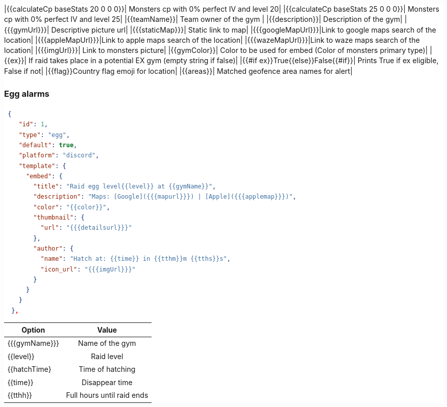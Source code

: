 |{{calculateCp baseStats 20 0 0 0}}| Monsters cp with 0% perfect IV and level 20|
|{{calculateCp baseStats 25 0 0 0}}| Monsters cp with 0% perfect IV and level 25|
|{{teamName}}| Team owner of the gym |
|{{description}}| Description of the gym|
|{{{gymUrl}}}| Descriptive picture url|
|{{{staticMap}}}| Static link to map|
|{{{googleMapUrl}}}|Link to google maps search of the location|
|{{{appleMapUrl}}}|Link to apple maps search of the location|
|{{{wazeMapUrl}}}|Link to waze maps search of the location|
|{{{imgUrl}}}| Link to monsters picture|
|{{gymColor}}| Color to be used for embed (Color of monsters primary type)|
|{{ex}}| If raid takes place in a potential EX gym (empty string if false)|
|{{#if ex}}True{{else}}False{{#if}}| Prints True if ex eligible, False if not|
|{{flag}}Country flag emoji for location|
|{{areas}}| Matched geofence area names for alert|


### Egg alarms

```json
 {
    "id": 1,
    "type": "egg",
    "default": true,
    "platform": "discord",
    "template": {
      "embed": {
        "title": "Raid egg level{{level}} at {{gymName}}",
        "description": "Maps: [Google]({{{mapurl}}}) | [Apple]({{{applemap}}})",
        "color": "{{color}}",
        "thumbnail": {
          "url": "{{{detailsurl}}}"
        },
        "author": {
          "name": "Hatch at: {{time}} in {{tthm}}m {{tths}}s",
          "icon_url": "{{{imgUrl}}}"
        }
      }
    }
  },
```



| Option        | Value         | 
|---------------|:-------------:|
|{{{gymName}}}| Name of the gym|
|{{level}}| Raid level|
|{{hatchTime}| Time of hatching|
|{{time}}| Disappear time|
|{{tthh}}| Full hours until raid ends|